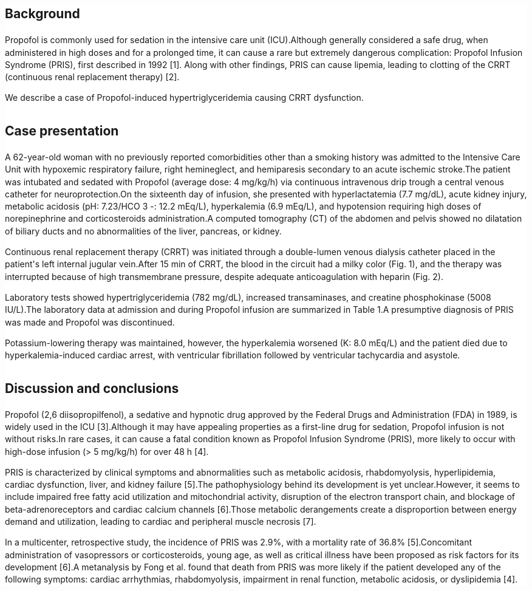 ## Background

Propofol is commonly used for sedation in the intensive care unit (ICU).Although generally considered a safe drug, when administered in high doses and for a prolonged time, it can cause a rare but extremely dangerous complication: Propofol Infusion Syndrome (PRIS), first described in 1992 [1]. Along with other findings, PRIS can cause lipemia, leading to clotting of the CRRT (continuous renal replacement therapy) [2].

We describe a case of Propofol-induced hypertriglyceridemia causing CRRT dysfunction.


## Case presentation

A 62-year-old woman with no previously reported comorbidities other than a smoking history was admitted to the Intensive Care Unit with hypoxemic respiratory failure, right hemineglect, and hemiparesis secondary to an acute ischemic stroke.The patient was intubated and sedated with Propofol (average dose: 4 mg/kg/h) via continuous intravenous drip trough a central venous catheter for neuroprotection.On the sixteenth day of infusion, she presented with hyperlactatemia (7.7 mg/dL), acute kidney injury, metabolic acidosis (pH: 7.23/HCO 3 -: 12.2 mEq/L), hyperkalemia (6.9 mEq/L), and hypotension requiring high doses of norepinephrine and corticosteroids administration.A computed tomography (CT) of the abdomen and pelvis showed no dilatation of biliary ducts and no abnormalities of the liver, pancreas, or kidney.

Continuous renal replacement therapy (CRRT) was initiated through a double-lumen venous dialysis catheter placed in the patient's left internal jugular vein.After 15 min of CRRT, the blood in the circuit had a milky color (Fig. 1), and the therapy was interrupted because of high transmembrane pressure, despite adequate anticoagulation with heparin (Fig. 2).

Laboratory tests showed hypertriglyceridemia (782 mg/dL), increased transaminases, and creatine phosphokinase (5008 IU/L).The laboratory data at admission and during Propofol infusion are summarized in Table 1.A presumptive diagnosis of PRIS was made and Propofol was discontinued.

Potassium-lowering therapy was maintained, however, the hyperkalemia worsened (K: 8.0 mEq/L) and the patient died due to hyperkalemia-induced cardiac arrest, with ventricular fibrillation followed by ventricular tachycardia and asystole.


## Discussion and conclusions

Propofol (2,6 diisopropilfenol), a sedative and hypnotic drug approved by the Federal Drugs and Administration (FDA) in 1989, is widely used in the ICU [3].Although it may have appealing properties as a first-line drug for sedation, Propofol infusion is not without risks.In rare cases, it can cause a fatal condition known as Propofol Infusion Syndrome (PRIS), more likely to occur with high-dose infusion (> 5 mg/kg/h) for over 48 h [4].

PRIS is characterized by clinical symptoms and abnormalities such as metabolic acidosis, rhabdomyolysis, hyperlipidemia, cardiac dysfunction, liver, and kidney failure [5].The pathophysiology behind its development is yet unclear.However, it seems to include impaired free fatty acid utilization and mitochondrial activity, disruption of the electron transport chain, and blockage of beta-adrenoreceptors and cardiac calcium channels [6].Those metabolic derangements create a disproportion between energy demand and utilization, leading to cardiac and peripheral muscle necrosis [7].

In a multicenter, retrospective study, the incidence of PRIS was 2.9%, with a mortality rate of 36.8% [5].Concomitant administration of vasopressors or corticosteroids, young age, as well as critical illness have been proposed as risk factors for its development [6].A metanalysis by Fong et al. found that death from PRIS was more likely if the patient developed any of the following symptoms: cardiac arrhythmias, rhabdomyolysis, impairment in renal function, metabolic acidosis, or dyslipidemia [4].
